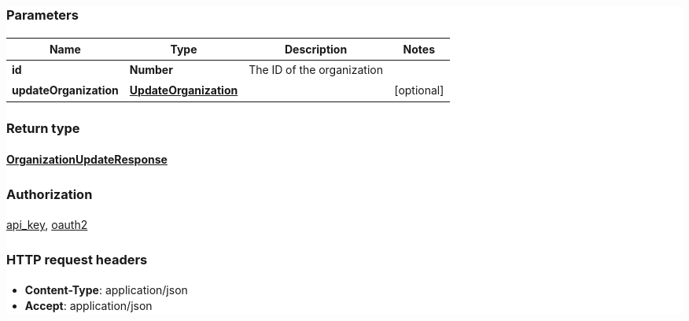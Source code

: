 ```javascript
```

### Parameters


Name | Type | Description  | Notes
------------- | ------------- | ------------- | -------------
 **id** | **Number**| The ID of the organization | 
 **updateOrganization** | [**UpdateOrganization**](UpdateOrganization.md)|  | [optional] 

### Return type

[**OrganizationUpdateResponse**](OrganizationUpdateResponse.md)

### Authorization

[api_key](../README.md#api_key), [oauth2](../README.md#oauth2)

### HTTP request headers

- **Content-Type**: application/json
- **Accept**: application/json

